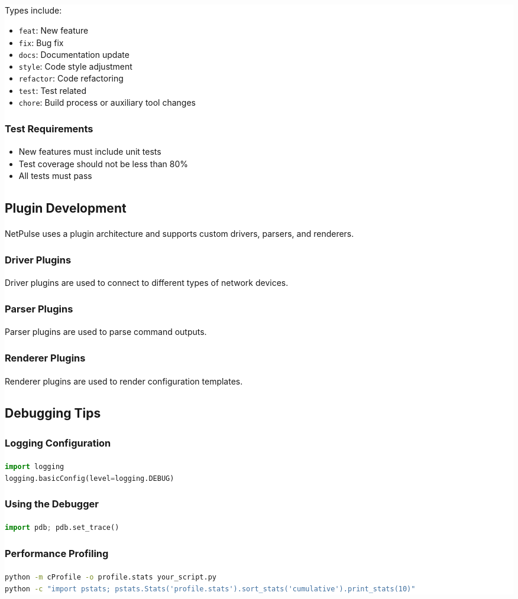 Types include:
- `feat`: New feature
- `fix`: Bug fix
- `docs`: Documentation update
- `style`: Code style adjustment
- `refactor`: Code refactoring
- `test`: Test related
- `chore`: Build process or auxiliary tool changes

### Test Requirements

- New features must include unit tests
- Test coverage should not be less than 80%
- All tests must pass

## Plugin Development

NetPulse uses a plugin architecture and supports custom drivers, parsers, and renderers.

### Driver Plugins

Driver plugins are used to connect to different types of network devices.

### Parser Plugins

Parser plugins are used to parse command outputs.

### Renderer Plugins

Renderer plugins are used to render configuration templates.

## Debugging Tips

### Logging Configuration

```python
import logging
logging.basicConfig(level=logging.DEBUG)
```

### Using the Debugger

```python
import pdb; pdb.set_trace()
```

### Performance Profiling

```bash
python -m cProfile -o profile.stats your_script.py
python -c "import pstats; pstats.Stats('profile.stats').sort_stats('cumulative').print_stats(10)"
```
